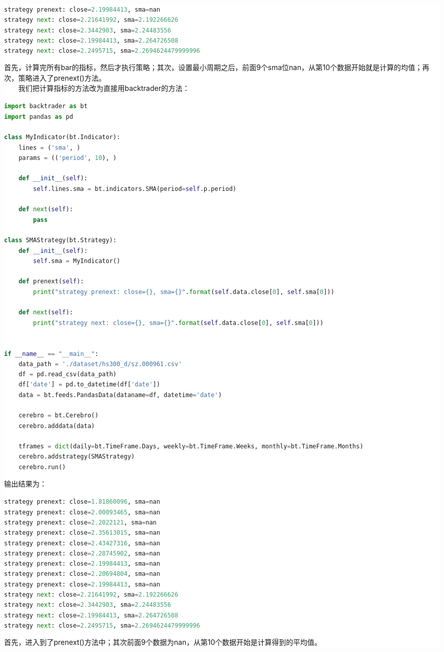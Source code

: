 ```python
strategy prenext: close=2.19984413, sma=nan
strategy next: close=2.21641992, sma=2.192266626
strategy next: close=2.3442903, sma=2.24483556
strategy next: close=2.19984413, sma=2.264726508
strategy next: close=2.2495715, sma=2.2694624479999996
```
首先，计算完所有bar的指标，然后才执行策略；其次，设置最小周期之后，前面9个sma位nan，从第10个数据开始就是计算的均值；再次，策略进入了prenext()方法。   
&emsp;&emsp;我们把计算指标的方法改为直接用backtrader的方法：
```python
import backtrader as bt
import pandas as pd

class MyIndicator(bt.Indicator):
    lines = ('sma', )
    params = (('period', 10), )

    def __init__(self):
        self.lines.sma = bt.indicators.SMA(period=self.p.period)

    def next(self):
        pass

class SMAStrategy(bt.Strategy):
    def __init__(self):
        self.sma = MyIndicator()

    def prenext(self):
        print("strategy prenext: close={}, sma={}".format(self.data.close[0], self.sma[0]))

    def next(self):
        print("strategy next: close={}, sma={}".format(self.data.close[0], self.sma[0]))


if __name__ == "__main__":
    data_path = './dataset/hs300_d/sz.000961.csv'
    df = pd.read_csv(data_path)
    df['date'] = pd.to_datetime(df['date'])
    data = bt.feeds.PandasData(dataname=df, datetime='date')

    cerebro = bt.Cerebro()
    cerebro.adddata(data)

    tframes = dict(daily=bt.TimeFrame.Days, weekly=bt.TimeFrame.Weeks, monthly=bt.TimeFrame.Months)
    cerebro.addstrategy(SMAStrategy)
    cerebro.run()
```
输出结果为：
```python
strategy prenext: close=1.81860096, sma=nan
strategy prenext: close=2.00093465, sma=nan
strategy prenext: close=2.2022121, sma=nan
strategy prenext: close=2.35613015, sma=nan
strategy prenext: close=2.43427316, sma=nan
strategy prenext: close=2.28745902, sma=nan
strategy prenext: close=2.19984413, sma=nan
strategy prenext: close=2.20694804, sma=nan
strategy prenext: close=2.19984413, sma=nan
strategy next: close=2.21641992, sma=2.192266626
strategy next: close=2.3442903, sma=2.24483556
strategy next: close=2.19984413, sma=2.264726508
strategy next: close=2.2495715, sma=2.2694624479999996
```
首先，进入到了prenext()方法中；其次前面9个数据为nan，从第10个数据开始是计算得到的平均值。
